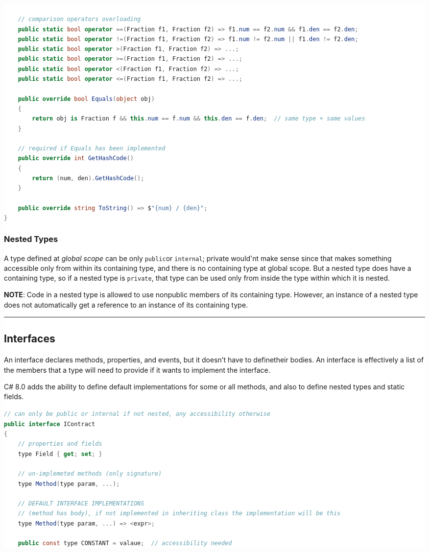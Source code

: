 ```cs

    // comparison operators overloading
    public static bool operator ==(Fraction f1, Fraction f2) => f1.num == f2.num && f1.den == f2.den;
    public static bool operator !=(Fraction f1, Fraction f2) => f1.num != f2.num || f1.den != f2.den;
    public static bool operator >(Fraction f1, Fraction f2) => ...;
    public static bool operator >=(Fraction f1, Fraction f2) => ...;
    public static bool operator <(Fraction f1, Fraction f2) => ...;
    public static bool operator <=(Fraction f1, Fraction f2) => ...;

    public override bool Equals(object obj)
    {
        return obj is Fraction f && this.num == f.num && this.den == f.den;  // same type + same values
    }

    // required if Equals has been implemented
    public override int GetHashCode()
    {
        return (num, den).GetHashCode();
    }

    public override string ToString() => $"{num} / {den}";
}
```

### Nested Types

A type defined at _global scope_ can be only `public`or `internal`; private would'nt make sense since that makes something accessible only from within its containing type, and there is no containing type at global scope.
But a nested type does have a containing type, so if a nested type is `private`, that type can be used only from inside the type within which it is nested.

**NOTE**: Code in a nested type is allowed to use nonpublic members of its containing type. However, an instance of a nested type does not automatically get a reference to an instance of its containing type.

---

## Interfaces

An interface declares methods, properties, and events, but it doesn’t have to definetheir bodies.
An interface is effectively a list of the members that a type will need to provide if it wants to implement the interface.

C# 8.0 adds the ability to define default implementations for some or all methods, and also to define nested types and static fields.

```cs
// can only be public or internal if not nested, any accessibility otherwise
public interface IContract
{
    // properties and fields
    type Field { get; set; }

    // un-implemeted methods (only signature)
    type Method(type param, ...);

    // DEFAULT INTERFACE IMPLEMENTATIONS
    // (method has body), if not implemented in inheriting class the implementation will be this
    type Method(type param, ...) => <expr>;

    public const type CONSTANT = valaue;  // accessibility needed
```
